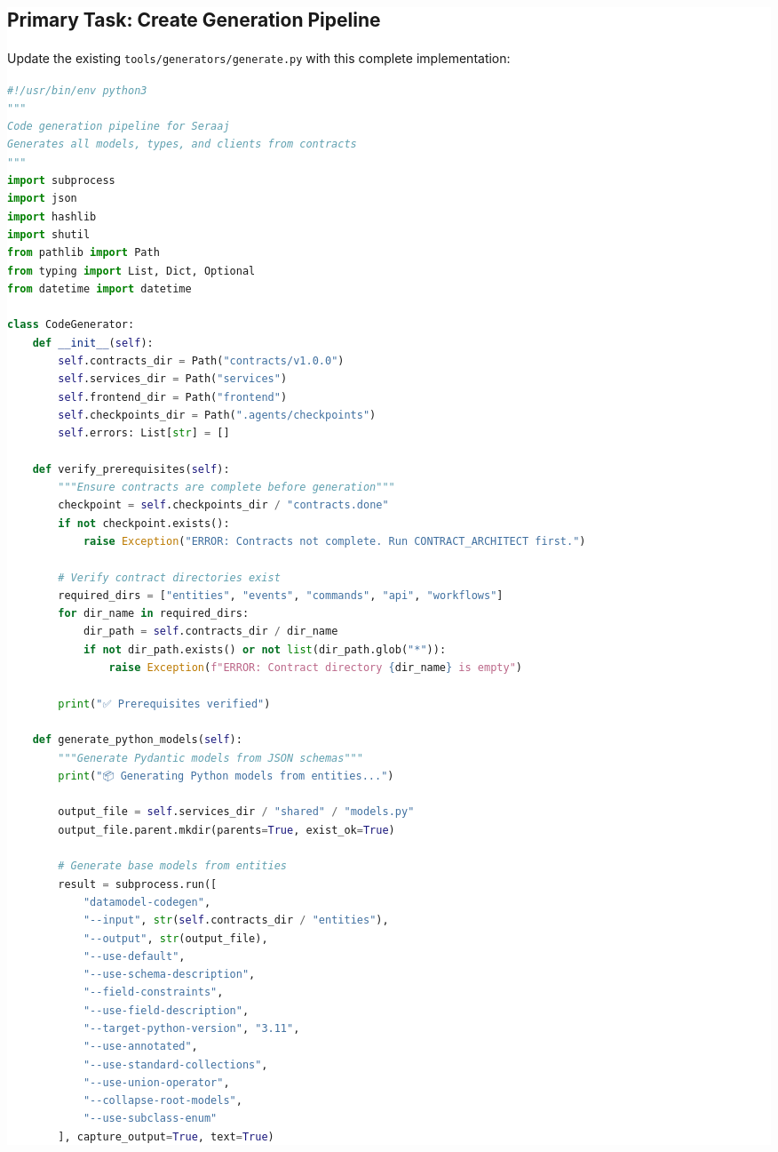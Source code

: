 ## Primary Task: Create Generation Pipeline

Update the existing `tools/generators/generate.py` with this complete implementation:

```python
#!/usr/bin/env python3
"""
Code generation pipeline for Seraaj
Generates all models, types, and clients from contracts
"""
import subprocess
import json
import hashlib
import shutil
from pathlib import Path
from typing import List, Dict, Optional
from datetime import datetime

class CodeGenerator:
    def __init__(self):
        self.contracts_dir = Path("contracts/v1.0.0")
        self.services_dir = Path("services")
        self.frontend_dir = Path("frontend")
        self.checkpoints_dir = Path(".agents/checkpoints")
        self.errors: List[str] = []
        
    def verify_prerequisites(self):
        """Ensure contracts are complete before generation"""
        checkpoint = self.checkpoints_dir / "contracts.done"
        if not checkpoint.exists():
            raise Exception("ERROR: Contracts not complete. Run CONTRACT_ARCHITECT first.")
            
        # Verify contract directories exist
        required_dirs = ["entities", "events", "commands", "api", "workflows"]
        for dir_name in required_dirs:
            dir_path = self.contracts_dir / dir_name
            if not dir_path.exists() or not list(dir_path.glob("*")):
                raise Exception(f"ERROR: Contract directory {dir_name} is empty")
                
        print("✅ Prerequisites verified")
        
    def generate_python_models(self):
        """Generate Pydantic models from JSON schemas"""
        print("📦 Generating Python models from entities...")
        
        output_file = self.services_dir / "shared" / "models.py"
        output_file.parent.mkdir(parents=True, exist_ok=True)
        
        # Generate base models from entities
        result = subprocess.run([
            "datamodel-codegen",
            "--input", str(self.contracts_dir / "entities"),
            "--output", str(output_file),
            "--use-default",
            "--use-schema-description",
            "--field-constraints",
            "--use-field-description",
            "--target-python-version", "3.11",
            "--use-annotated",
            "--use-standard-collections",
            "--use-union-operator",
            "--collapse-root-models",
            "--use-subclass-enum"
        ], capture_output=True, text=True)
```